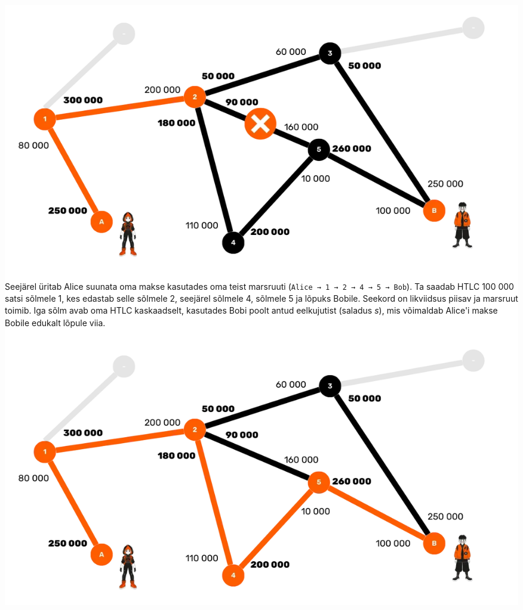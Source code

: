 ![LNP201](assets/en/66.webp)

Seejärel üritab Alice suunata oma makse kasutades oma teist marsruuti (`Alice → 1 → 2 → 4 → 5 → Bob`). Ta saadab HTLC 100 000 satsi sõlmele 1, kes edastab selle sõlmele 2, seejärel sõlmele 4, sõlmele 5 ja lõpuks Bobile. Seekord on likviidsus piisav ja marsruut toimib. Iga sõlm avab oma HTLC kaskaadselt, kasutades Bobi poolt antud eelkujutist (saladus _s_), mis võimaldab Alice'i makse Bobile edukalt lõpule viia.

![LNP201](assets/en/67.webp)
